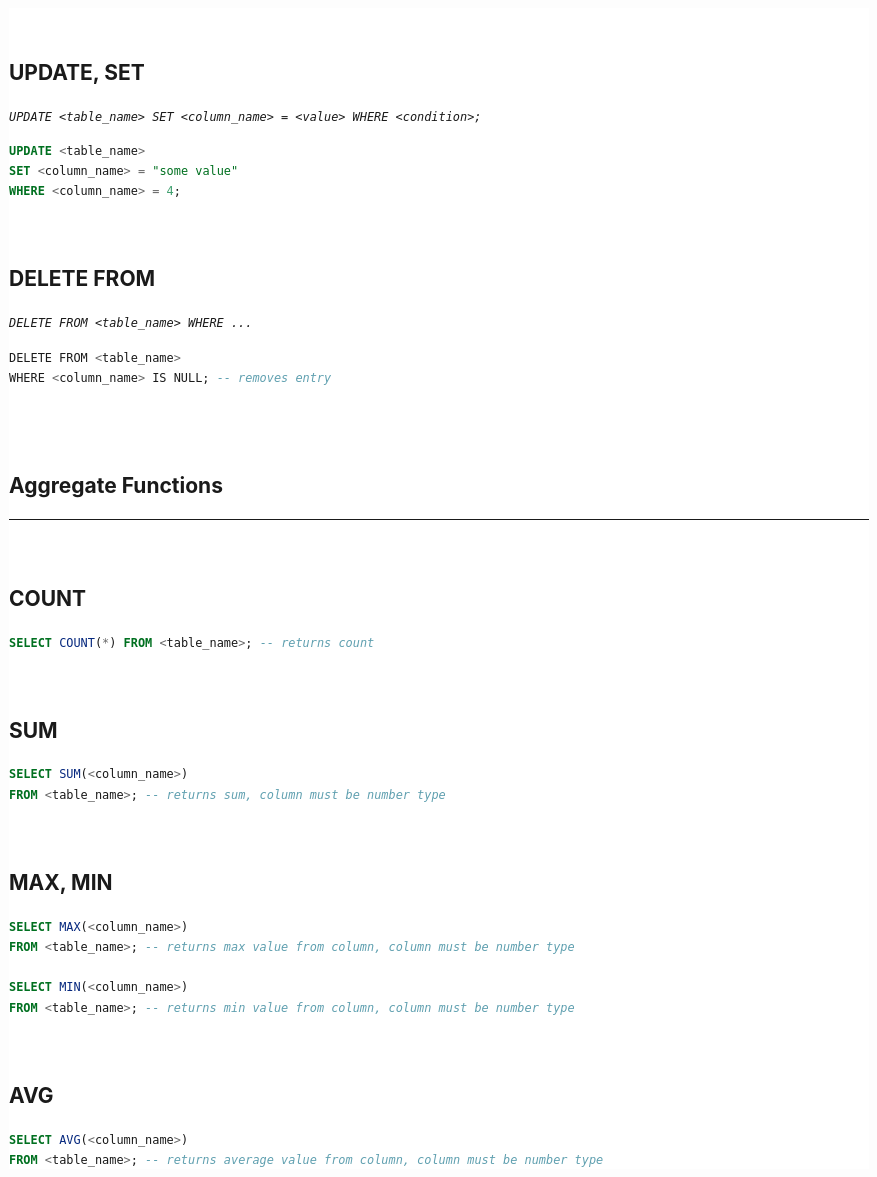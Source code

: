 <br />

## UPDATE, SET
*`UPDATE <table_name> SET <column_name> = <value> WHERE <condition>;`*
```sql
UPDATE <table_name>
SET <column_name> = "some value"
WHERE <column_name> = 4;
```

<br />

##  DELETE FROM
*`DELETE FROM <table_name> WHERE ...`*
```sql
DELETE FROM <table_name>
WHERE <column_name> IS NULL; -- removes entry
```

<br /><br />


## **Aggregate Functions**
<hr><br />

## COUNT
```sql
SELECT COUNT(*) FROM <table_name>; -- returns count
```

<br />

## SUM
```sql
SELECT SUM(<column_name>)
FROM <table_name>; -- returns sum, column must be number type
```

<br />

## MAX, MIN
```sql
SELECT MAX(<column_name>)
FROM <table_name>; -- returns max value from column, column must be number type

SELECT MIN(<column_name>)
FROM <table_name>; -- returns min value from column, column must be number type
```

<br />

## AVG
```sql
SELECT AVG(<column_name>)
FROM <table_name>; -- returns average value from column, column must be number type
```
